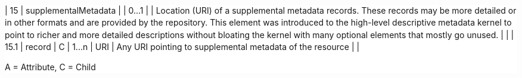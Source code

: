 | 15        | supplementalMetadata       |              | 0...1               |                                 | Location (URI) of a supplemental metadata records. These records may be more detailed or in other formats and are provided by the repository. This element was introduced to the high-level descriptive metadata kernel to point to richer and more detailed descriptions without bloating the kernel with many optional elements that mostly go unused.                                            |                                                                                     |
| 15.1      | record                     | C            | 1...n               | URI                             | Any URI pointing to supplemental metadata of the resource                                                                                                                                                                                                                                                                                                                                           |                                                                                     |

A = Attribute, C = Child
